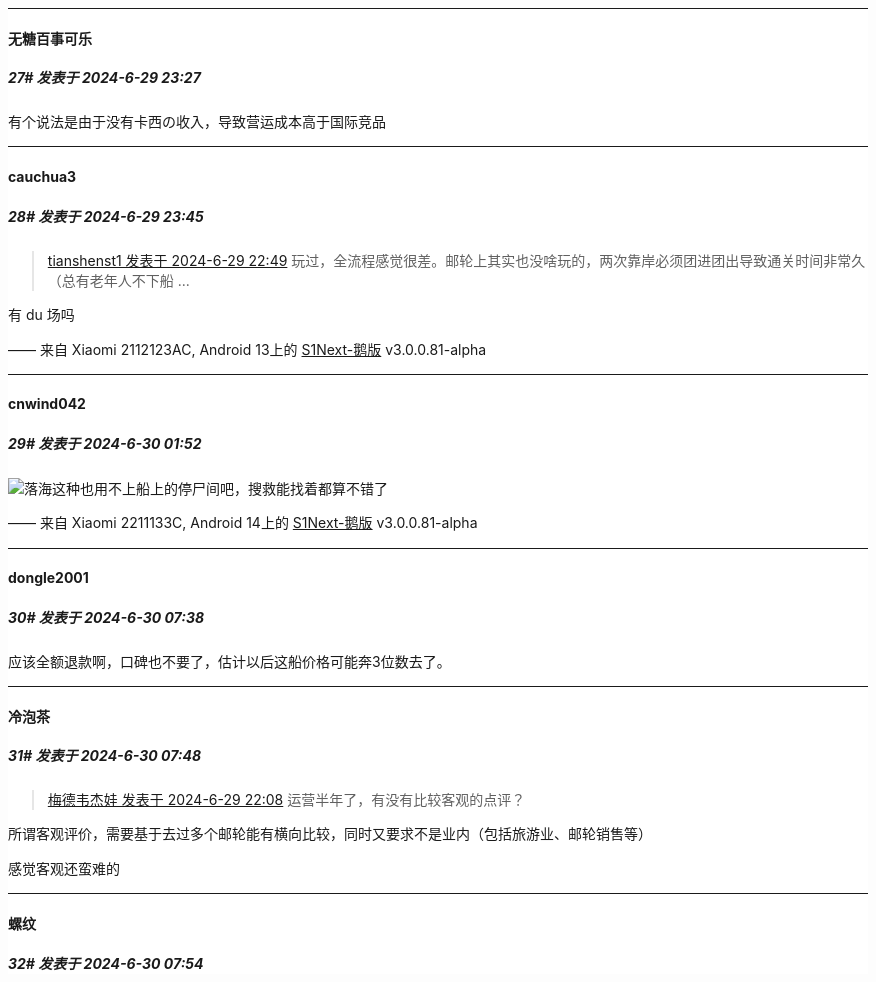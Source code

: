 *****

####  无糖百事可乐  
##### 27#       发表于 2024-6-29 23:27

有个说法是由于没有卡西の收入，导致营运成本高于国际竞品

*****

####  cauchua3  
##### 28#       发表于 2024-6-29 23:45

<blockquote><a href="httphttps://bbs.saraba1st.com/2b/forum.php?mod=redirect&amp;goto=findpost&amp;pid=65428209&amp;ptid=2189463" target="_blank">tianshenst1 发表于 2024-6-29 22:49</a>
玩过，全流程感觉很差。邮轮上其实也没啥玩的，两次靠岸必须团进团出导致通关时间非常久（总有老年人不下船 ...</blockquote>
有 du 场吗

—— 来自 Xiaomi 2112123AC, Android 13上的 [S1Next-鹅版](https://github.com/ykrank/S1-Next/releases) v3.0.0.81-alpha

*****

####  cnwind042  
##### 29#       发表于 2024-6-30 01:52

<img src="https://static.saraba1st.com/image/smiley/face2017/007.png" referrerpolicy="no-referrer">落海这种也用不上船上的停尸间吧，搜救能找着都算不错了

—— 来自 Xiaomi 2211133C, Android 14上的 [S1Next-鹅版](https://github.com/ykrank/S1-Next/releases) v3.0.0.81-alpha

*****

####  dongle2001  
##### 30#       发表于 2024-6-30 07:38

应该全额退款啊，口碑也不要了，估计以后这船价格可能奔3位数去了。

*****

####  冷泡茶  
##### 31#       发表于 2024-6-30 07:48

<blockquote><a href="httphttps://bbs.saraba1st.com/2b/forum.php?mod=redirect&amp;goto=findpost&amp;pid=65427743&amp;ptid=2189463" target="_blank">梅德韦杰娃 发表于 2024-6-29 22:08</a>
运营半年了，有没有比较客观的点评？</blockquote>
所谓客观评价，需要基于去过多个邮轮能有横向比较，同时又要求不是业内（包括旅游业、邮轮销售等）

感觉客观还蛮难的

*****

####  螺纹  
##### 32#       发表于 2024-6-30 07:54
